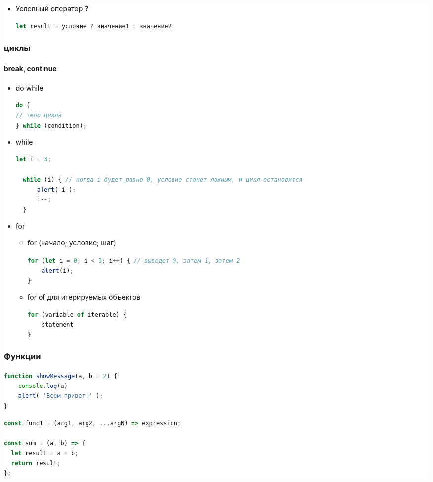 - Условный оператор **?**

    ```js
    let result = условие ? значение1 : значение2
    ```

### циклы

#### break, continue

- do while

    ```js
    do {
  // тело цикла
    } while (condition);

    ```

- while

  ```js
  let i = 3;

    while (i) { // когда i будет равно 0, условие станет ложным, и цикл остановится
        alert( i );
        i--;
    }
  ```

- for
  - for  (начало; условие; шаг)

    ```js
    for (let i = 0; i < 3; i++) { // выведет 0, затем 1, затем 2
        alert(i);
    }
    ```

  - for of для  итерируемых объектов

    ```js
    for (variable of iterable) {
        statement
    }
    ```

### Функции

```js
function showMessage(a, b = 2) {
    console.log(a)
    alert( 'Всем привет!' );
}
```

```js
const func1 = (arg1, arg2, ...argN) => expression;

const sum = (a, b) => {  
  let result = a + b;
  return result; 
};
```
